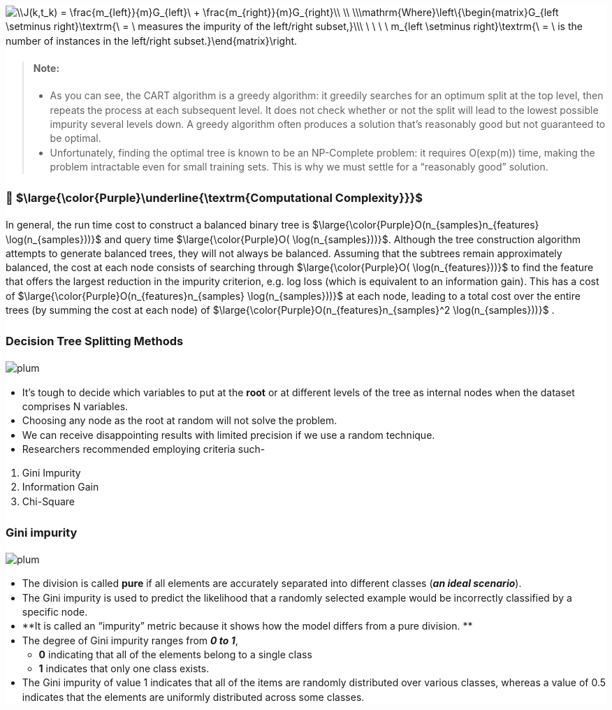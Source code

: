 <img src="https://latex.codecogs.com/svg.image?\\J(k,t_k)&space;=&space;\frac{m_{left}}{m}G_{left}\&space;&plus;&space;\frac{m_{right}}{m}G_{right}\\&space;\\&space;\\\mathrm{Where}\left\{\begin{matrix}G_{left&space;\setminus&space;&space;right}\textrm{\&space;=&space;\&space;measures&space;the&space;impurity&space;of&space;the&space;left/right&space;subset,}\\\&space;\&space;\&space;\&space;\&space;m_{left&space;\setminus&space;&space;right}\textrm{\&space;=&space;\&space;is&space;the&space;number&space;of&space;instances&space;in&space;the&space;left/right&space;subset.}\end{matrix}\right.&space;" title="\\J(k,t_k) = \frac{m_{left}}{m}G_{left}\ + \frac{m_{right}}{m}G_{right}\\ \\ \\\mathrm{Where}\left\{\begin{matrix}G_{left \setminus right}\textrm{\ = \ measures the impurity of the left/right subset,}\\\ \ \ \ \ m_{left \setminus right}\textrm{\ = \ is the number of instances in the left/right subset.}\end{matrix}\right. " /> 




> #### Note: 
> * As you can see, the CART algorithm is a greedy algorithm: it greedily searches for an optimum split at the top level, then repeats the process at each subsequent level. It does not check whether or not the split will lead to the lowest possible impurity several levels down. A greedy algorithm often produces a solution that’s reasonably good but not guaranteed to be optimal. 
> * Unfortunately, finding the optimal tree is known to be an NP-Complete problem: it requires O(exp(m)) time, making the problem intractable even for small training sets. This is why we must settle for a “reasonably good” solution.


### 🔲 $\large{\color{Purple}\underline{\textrm{Computational Complexity}}}$
In general, the run time cost to construct a balanced binary tree is $\large{\color{Purple}O(n_{samples}n_{features} \log(n_{samples}))}$  and query time $\large{\color{Purple}O( \log(n_{samples}))}$. Although the tree construction algorithm attempts to generate balanced trees, they will not always be balanced. Assuming that the subtrees remain approximately balanced, the cost at each node consists of searching through $\large{\color{Purple}O( \log(n_{features}))}$ to find the feature that offers the largest reduction in the impurity criterion, e.g. log loss (which is equivalent to an information gain). This has a cost of $\large{\color{Purple}O(n_{features}n_{samples} \log(n_{samples}))}$
 at each node, leading to a total cost over the entire trees (by summing the cost at each node) of $\large{\color{Purple}O(n_{features}n_{samples}^2 \log(n_{samples}))}$
.

### Decision Tree Splitting Methods
![plum](https://user-images.githubusercontent.com/12748752/126882596-b9ba4645-7001-435e-9a3c-d4416a2543c1.png)
* It’s tough to decide which variables to put at the **root** or at different levels of the tree as internal nodes when the dataset comprises N variables. 
* Choosing any node as the root at random will not solve the problem. 
* We can receive disappointing results with limited precision if we use a random technique. 
* Researchers recommended employing criteria such-

1. Gini Impurity
2. Information Gain
3. Chi-Square

### Gini impurity
![plum](https://user-images.githubusercontent.com/12748752/126882596-b9ba4645-7001-435e-9a3c-d4416a2543c1.png)
* The division is called **pure** if all elements are accurately separated into different classes (_**an ideal scenario**_). 
* The Gini impurity is used to predict the likelihood that a randomly selected example would be incorrectly classified by a specific node. 
* **It is called an “impurity” metric because it shows how the model differs from a pure division. **
* The degree of Gini impurity ranges from **_0 to 1_**, 
    * **0** indicating that all of the elements belong to a single class 
    * **1** indicates that only one class exists. 
* The Gini impurity of value 1 indicates that all of the items are randomly distributed over various classes, whereas a value of 0.5 indicates that the elements are uniformly distributed across some classes. 

